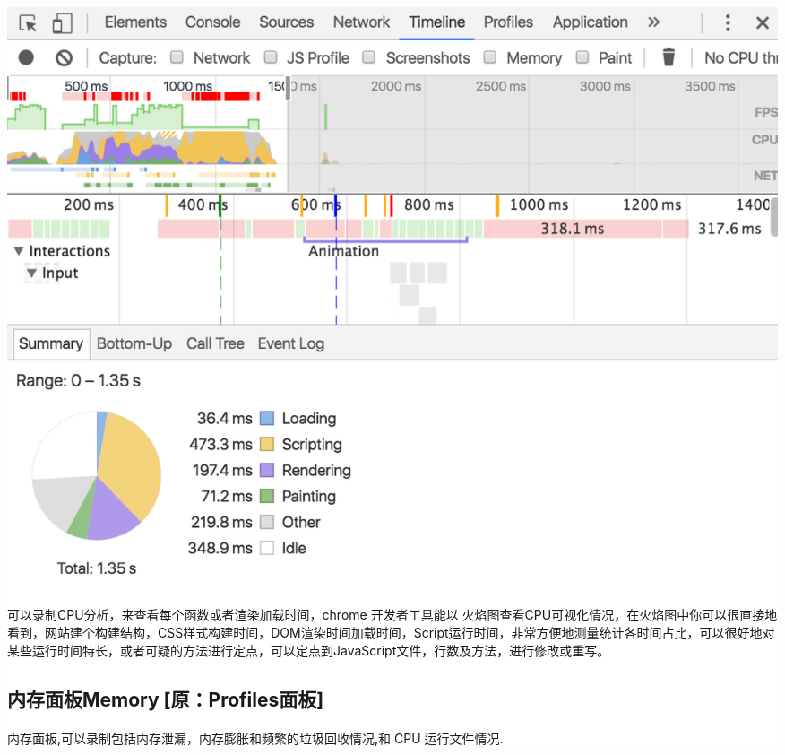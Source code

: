 ![image](./chrome-devtools/timeline-panel.png)

可以录制CPU分析，来查看每个函数或者渲染加载时间，chrome 开发者工具能以 火焰图查看CPU可视化情况，在火焰图中你可以很直接地看到，网站建个构建结构，CSS样式构建时间，DOM渲染时间加载时间，Script运行时间，非常方便地测量统计各时间占比，可以很好地对某些运行时间特长，或者可疑的方法进行定点，可以定点到JavaScript文件，行数及方法，进行修改或重写。

## 内存面板Memory [原：Profiles面板]

内存面板,可以录制包括内存泄漏，内存膨胀和频繁的垃圾回收情况,和 CPU 运行文件情况.